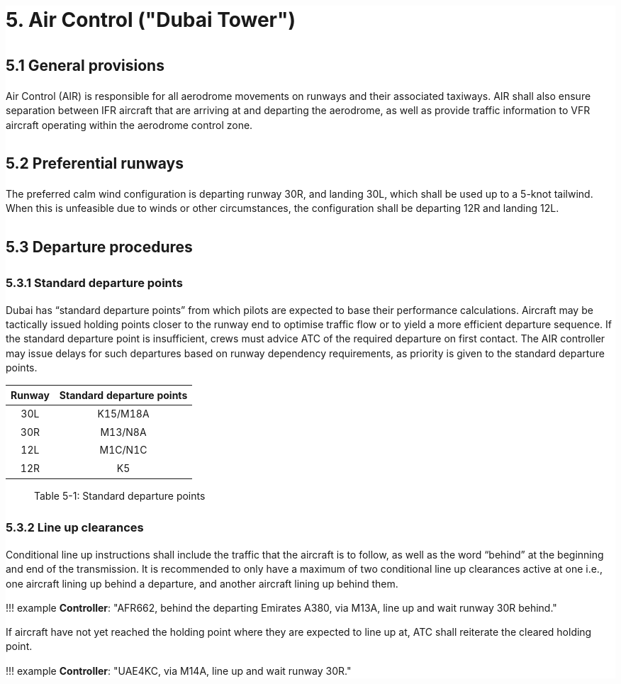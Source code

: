 # 5. Air Control ("Dubai Tower")
## 5.1 General provisions
Air Control (AIR) is responsible for all aerodrome movements on runways and their associated taxiways. AIR shall also ensure separation between IFR aircraft that are arriving at and departing the aerodrome, as well as provide traffic information to VFR aircraft operating within the aerodrome control zone.

## 5.2 Preferential runways
The preferred calm wind configuration is departing runway 30R, and landing 30L, which shall be used up to a 5-knot tailwind. When this is unfeasible due to winds or other circumstances, the configuration shall be departing 12R and landing 12L.

## 5.3 Departure procedures
### 5.3.1 Standard departure points
Dubai has “standard departure points” from which pilots are expected to base their performance calculations. Aircraft may be tactically issued holding points closer to the runway end to optimise traffic flow or to yield a more efficient departure sequence. If the standard departure point is insufficient, crews must advice ATC of the required departure on first contact. The AIR controller may issue delays for such departures based on runway dependency requirements, as priority is given to the standard departure points.

| Runway | Standard departure points |
|:------:|:-------------------------:|
|   30L  |          K15/M18A         |
|   30R  |          M13/N8A          |
|   12L  |          M1C/N1C          |
|   12R  |             K5            |
<figure markdown>
  <figcaption>Table 5-1: Standard departure points</figcaption>
</figure>

### 5.3.2 Line up clearances
Conditional line up instructions shall include the traffic that the aircraft is to follow, as well as the word “behind” at the beginning and end of the transmission. It is recommended to only have a maximum of two conditional line up clearances active at one i.e., one aircraft lining up behind a departure, and another aircraft lining up behind them.

!!! example
    **Controller**: "AFR662, behind the departing Emirates A380, via M13A, line up and wait runway 30R behind."

If aircraft have not yet reached the holding point where they are expected to line up at, ATC shall reiterate the cleared holding point.

!!! example
    **Controller**: "UAE4KC, via M14A, line up and wait runway 30R."
